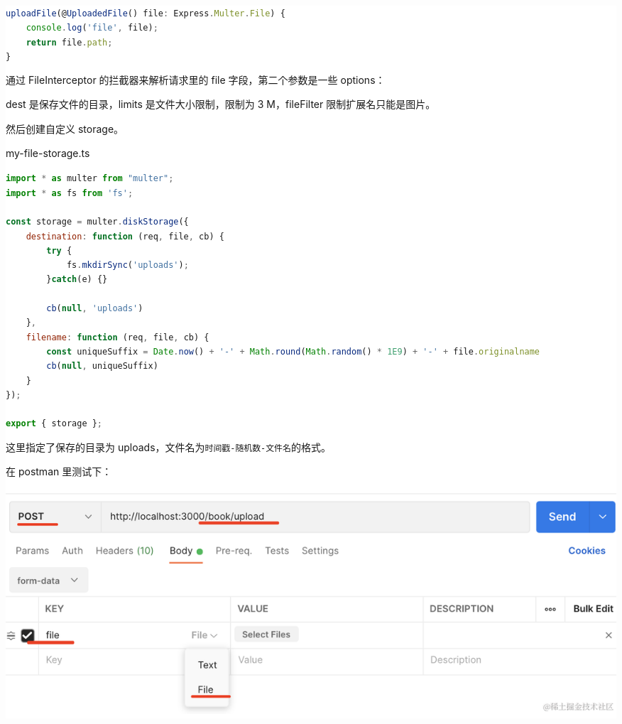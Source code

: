 ```javascript
uploadFile(@UploadedFile() file: Express.Multer.File) {
    console.log('file', file);
    return file.path;
}
```
通过 FileInterceptor 的拦截器来解析请求里的 file 字段，第二个参数是一些 options：

dest 是保存文件的目录，limits 是文件大小限制，限制为 3 M，fileFilter 限制扩展名只能是图片。

然后创建自定义 storage。

my-file-storage.ts

```javascript
import * as multer from "multer";
import * as fs from 'fs';

const storage = multer.diskStorage({
    destination: function (req, file, cb) {
        try {
            fs.mkdirSync('uploads');
        }catch(e) {}

        cb(null, 'uploads')
    },
    filename: function (req, file, cb) {
        const uniqueSuffix = Date.now() + '-' + Math.round(Math.random() * 1E9) + '-' + file.originalname
        cb(null, uniqueSuffix)
    }
});

export { storage };
```
这里指定了保存的目录为 uploads，文件名为`时间戳-随机数-文件名`的格式。

在 postman 里测试下：

![](./images/0694a01d49ae46d893ac38b59332ab9a~tplv-k3u1fbpfcp-jj-mark:0:0:0:0:q75.image.png)

